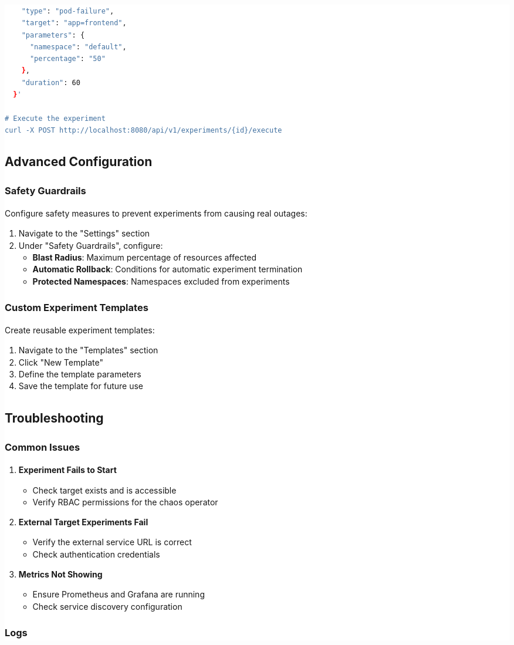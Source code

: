 ```bash
    "type": "pod-failure",
    "target": "app=frontend",
    "parameters": {
      "namespace": "default",
      "percentage": "50"
    },
    "duration": 60
  }'

# Execute the experiment
curl -X POST http://localhost:8080/api/v1/experiments/{id}/execute
```

## Advanced Configuration

### Safety Guardrails

Configure safety measures to prevent experiments from causing real outages:

1. Navigate to the "Settings" section
2. Under "Safety Guardrails", configure:
   - **Blast Radius**: Maximum percentage of resources affected
   - **Automatic Rollback**: Conditions for automatic experiment termination
   - **Protected Namespaces**: Namespaces excluded from experiments

### Custom Experiment Templates

Create reusable experiment templates:

1. Navigate to the "Templates" section
2. Click "New Template"
3. Define the template parameters
4. Save the template for future use

## Troubleshooting

### Common Issues

1. **Experiment Fails to Start**
   - Check target exists and is accessible
   - Verify RBAC permissions for the chaos operator

2. **External Target Experiments Fail**
   - Verify the external service URL is correct
   - Check authentication credentials

3. **Metrics Not Showing**
   - Ensure Prometheus and Grafana are running
   - Check service discovery configuration

### Logs
